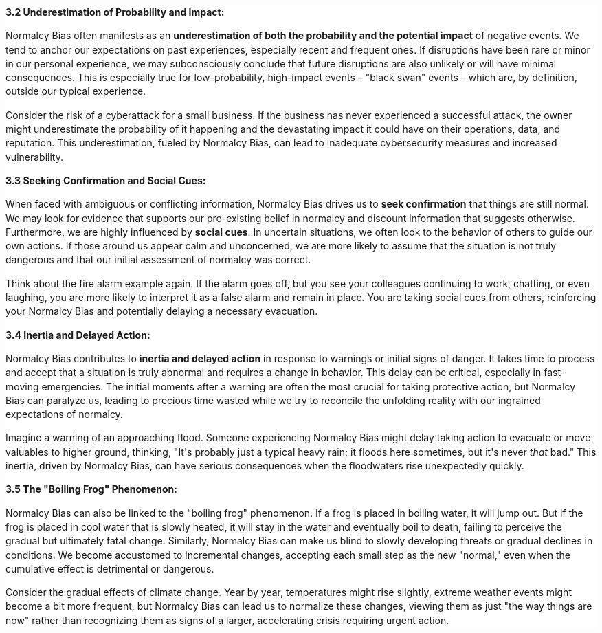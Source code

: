 **3.2 Underestimation of Probability and Impact:**

Normalcy Bias often manifests as an **underestimation of both the probability and the potential impact** of negative events.  We tend to anchor our expectations on past experiences, especially recent and frequent ones.  If disruptions have been rare or minor in our personal experience, we may subconsciously conclude that future disruptions are also unlikely or will have minimal consequences.  This is especially true for low-probability, high-impact events – "black swan" events – which are, by definition, outside our typical experience.

Consider the risk of a cyberattack for a small business.  If the business has never experienced a successful attack, the owner might underestimate the probability of it happening and the devastating impact it could have on their operations, data, and reputation.  This underestimation, fueled by Normalcy Bias, can lead to inadequate cybersecurity measures and increased vulnerability.

**3.3 Seeking Confirmation and Social Cues:**

When faced with ambiguous or conflicting information, Normalcy Bias drives us to **seek confirmation** that things are still normal.  We may look for evidence that supports our pre-existing belief in normalcy and discount information that suggests otherwise.  Furthermore, we are highly influenced by **social cues**.  In uncertain situations, we often look to the behavior of others to guide our own actions.  If those around us appear calm and unconcerned, we are more likely to assume that the situation is not truly dangerous and that our initial assessment of normalcy was correct.

Think about the fire alarm example again.  If the alarm goes off, but you see your colleagues continuing to work, chatting, or even laughing, you are more likely to interpret it as a false alarm and remain in place.  You are taking social cues from others, reinforcing your Normalcy Bias and potentially delaying a necessary evacuation.

**3.4 Inertia and Delayed Action:**

Normalcy Bias contributes to **inertia and delayed action** in response to warnings or initial signs of danger.  It takes time to process and accept that a situation is truly abnormal and requires a change in behavior.  This delay can be critical, especially in fast-moving emergencies.  The initial moments after a warning are often the most crucial for taking protective action, but Normalcy Bias can paralyze us, leading to precious time wasted while we try to reconcile the unfolding reality with our ingrained expectations of normalcy.

Imagine a warning of an approaching flood.  Someone experiencing Normalcy Bias might delay taking action to evacuate or move valuables to higher ground, thinking, "It's probably just a typical heavy rain; it floods here sometimes, but it's never *that* bad."  This inertia, driven by Normalcy Bias, can have serious consequences when the floodwaters rise unexpectedly quickly.

**3.5  The "Boiling Frog" Phenomenon:**

Normalcy Bias can also be linked to the "boiling frog" phenomenon.  If a frog is placed in boiling water, it will jump out. But if the frog is placed in cool water that is slowly heated, it will stay in the water and eventually boil to death, failing to perceive the gradual but ultimately fatal change.  Similarly, Normalcy Bias can make us blind to slowly developing threats or gradual declines in conditions.  We become accustomed to incremental changes, accepting each small step as the new "normal," even when the cumulative effect is detrimental or dangerous.

Consider the gradual effects of climate change.  Year by year, temperatures might rise slightly, extreme weather events might become a bit more frequent, but Normalcy Bias can lead us to normalize these changes, viewing them as just "the way things are now" rather than recognizing them as signs of a larger, accelerating crisis requiring urgent action.
